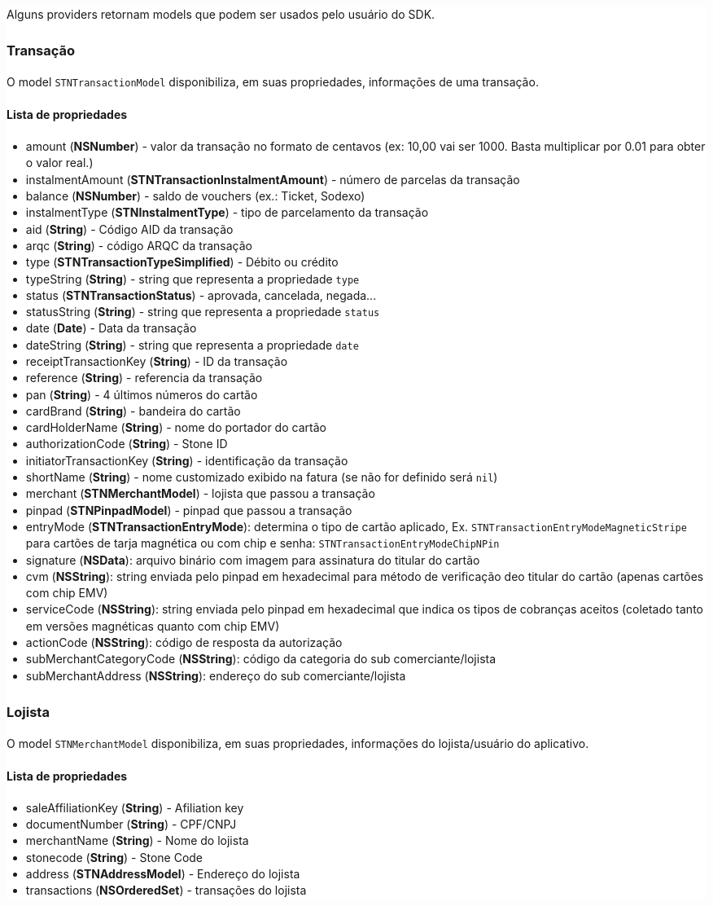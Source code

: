 Alguns providers retornam models que podem ser usados pelo usuário do SDK.

### Transação

O model `STNTransactionModel` disponibiliza, em suas propriedades, informações de uma transação.

#### Lista de propriedades

- amount (**NSNumber**) - valor da transação no formato de centavos (ex: 10,00 vai ser 1000. Basta multiplicar por 0.01 para obter o valor real.)
- instalmentAmount (**STNTransactionInstalmentAmount**) - número de parcelas da transação
- balance (**NSNumber**) - saldo de vouchers (ex.: Ticket, Sodexo)
- instalmentType (**STNInstalmentType**) - tipo de parcelamento da transação
- aid (**String**) - Código AID da transação
- arqc (**String**) - código ARQC da transação
- type (**STNTransactionTypeSimplified**) - Débito ou crédito
- typeString (**String**) - string que representa a propriedade `type`
- status (**STNTransactionStatus**) - aprovada, cancelada, negada...
- statusString (**String**) - string que representa a propriedade `status`
- date (**Date**) - Data da transação
- dateString (**String**) - string que representa a propriedade `date`
- receiptTransactionKey (**String**) - ID da transação
- reference (**String**) - referencia da transação
- pan (**String**) - 4 últimos números do cartão
- cardBrand (**String**) - bandeira do cartão
- cardHolderName (**String**) - nome do portador do cartão
- authorizationCode (**String**) - Stone ID
- initiatorTransactionKey (**String**) - identificação da transação
- shortName (**String**) - nome customizado exibido na fatura (se não for definido será `nil`)
- merchant (**STNMerchantModel**) - lojista que passou a transação
- pinpad (**STNPinpadModel**) - pinpad que passou a transação
- entryMode (**STNTransactionEntryMode**): determina o tipo de cartão aplicado, Ex. `STNTransactionEntryModeMagneticStripe` para cartões de tarja magnética ou com chip e senha: `STNTransactionEntryModeChipNPin`
- signature (**NSData**): arquivo binário com imagem para assinatura do titular do cartão
- cvm (**NSString**): string enviada pelo pinpad em hexadecimal para método de verificação deo titular do cartão (apenas cartões com chip EMV)
- serviceCode (**NSString**): string enviada pelo pinpad em hexadecimal que indica os tipos de cobranças aceitos (coletado tanto em versões magnéticas quanto com chip EMV)
- actionCode (**NSString**): código de resposta da autorização
- subMerchantCategoryCode (**NSString**):  código da categoria do sub comerciante/lojista
- subMerchantAddress (**NSString**): endereço do sub comerciante/lojista

### Lojista

O model `STNMerchantModel` disponibiliza, em suas propriedades, informações do lojista/usuário do aplicativo.

#### Lista de propriedades

- saleAffiliationKey (**String**) - Afiliation key
- documentNumber (**String**) - CPF/CNPJ
- merchantName (**String**) - Nome do lojista
- stonecode (**String**) - Stone Code
- address (**STNAddressModel**) - Endereço do lojista
- transactions (**NSOrderedSet<STNTransactionModel>**) - transações do lojista
